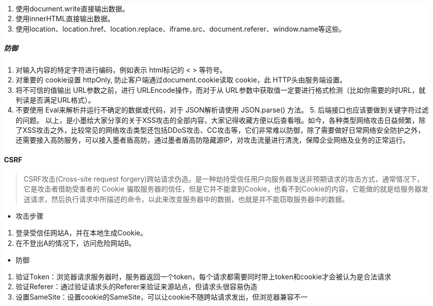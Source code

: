 1. 使用document.write直接输出数据。
2. 使用innerHTML直接输出数据。
3. 使用location、location.href、location.replace、iframe.src、document.referer、window.name等这些。

##### 防御
1. 对输入内容的特定字符进行编码，例如表示 html标记的 < > 等符号。 
2. 对重要的 cookie设置 httpOnly, 防止客户端通过document.cookie读取 cookie，此 HTTP头由服务端设置。 
3. 将不可信的值输出 URL参数之前，进行 URLEncode操作，而对于从 URL参数中获取值一定要进行格式检测（比如你需要的时URL，就判读是否满足URL格式）。 
4. 不要使用 Eval来解析并运行不确定的数据或代码，对于 JSON解析请使用 JSON.parse() 方法。 5. 后端接口也应该要做到关键字符过滤的问题。 以上，是小墨给大家分享的关于XSS攻击的全部内容，大家记得收藏方便以后查看哦。如今，各种类型网络攻击日益频繁，除了XSS攻击之外，比较常见的网络攻击类型还包括DDoS攻击、CC攻击等，它们非常难以防御，除了需要做好日常网络安全防护之外，还需要接入高防服务，可以接入墨者盾高防，通过墨者盾高防隐藏源IP，对攻击流量进行清洗，保障企业网络及业务的正常运行。

#### CSRF
>CSRF攻击(Cross-site request forgery)跨站请求伪造。是一种劫持受信任用户向服务器发送非预期请求的攻击方式，通常情况下，它是攻击者借助受害者的 Cookie 骗取服务器的信任，但是它并不能拿到Cookie，也看不到Cookie的内容，它能做的就是给服务器发送请求，然后执行请求中所描述的命令，以此来改变服务器中的数据，也就是并不能窃取服务器中的数据。

* 攻击步骤

1. 登录受信任网站A，并在本地生成Cookie。
2. 在不登出A的情况下，访问危险网站B。

* 防御

1. 验证Token：浏览器请求服务器时，服务器返回一个token，每个请求都需要同时带上token和cookie才会被认为是合法请求
2. 验证Referer：通过验证请求头的Referer来验证来源站点，但请求头很容易伪造
3. 设置SameSite：设置cookie的SameSite，可以让cookie不随跨站请求发出，但浏览器兼容不一


